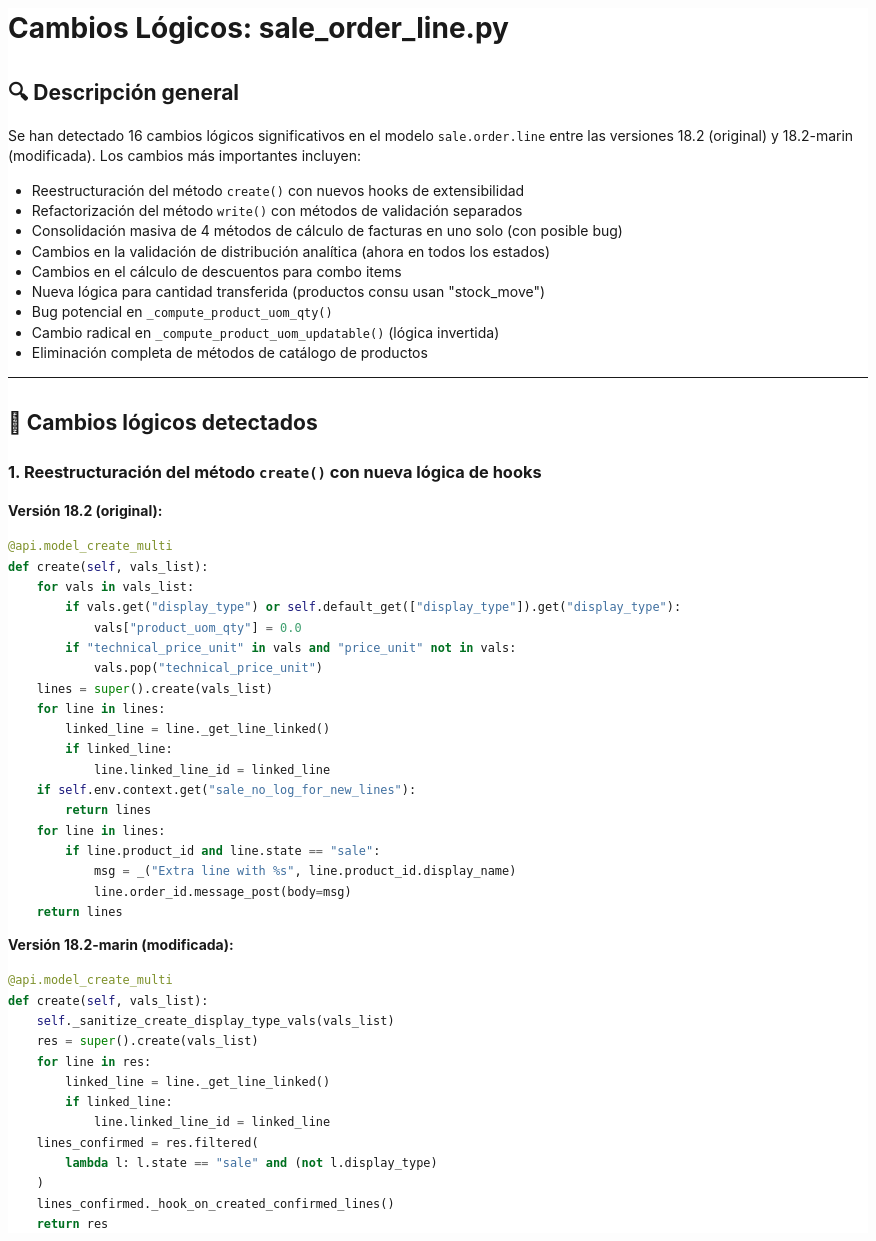 # Cambios Lógicos: sale_order_line.py

## 🔍 Descripción general

Se han detectado 16 cambios lógicos significativos en el modelo `sale.order.line` entre las versiones 18.2 (original) y 18.2-marin (modificada). Los cambios más importantes incluyen:

- Reestructuración del método `create()` con nuevos hooks de extensibilidad
- Refactorización del método `write()` con métodos de validación separados
- Consolidación masiva de 4 métodos de cálculo de facturas en uno solo (con posible bug)
- Cambios en la validación de distribución analítica (ahora en todos los estados)
- Cambios en el cálculo de descuentos para combo items
- Nueva lógica para cantidad transferida (productos consu usan "stock_move")
- Bug potencial en `_compute_product_uom_qty()`
- Cambio radical en `_compute_product_uom_updatable()` (lógica invertida)
- Eliminación completa de métodos de catálogo de productos

---

## 🧠 Cambios lógicos detectados

### 1. **Reestructuración del método `create()` con nueva lógica de hooks**

**Versión 18.2 (original):**
```python
@api.model_create_multi
def create(self, vals_list):
    for vals in vals_list:
        if vals.get("display_type") or self.default_get(["display_type"]).get("display_type"):
            vals["product_uom_qty"] = 0.0
        if "technical_price_unit" in vals and "price_unit" not in vals:
            vals.pop("technical_price_unit")
    lines = super().create(vals_list)
    for line in lines:
        linked_line = line._get_line_linked()
        if linked_line:
            line.linked_line_id = linked_line
    if self.env.context.get("sale_no_log_for_new_lines"):
        return lines
    for line in lines:
        if line.product_id and line.state == "sale":
            msg = _("Extra line with %s", line.product_id.display_name)
            line.order_id.message_post(body=msg)
    return lines
```

**Versión 18.2-marin (modificada):**
```python
@api.model_create_multi
def create(self, vals_list):
    self._sanitize_create_display_type_vals(vals_list)
    res = super().create(vals_list)
    for line in res:
        linked_line = line._get_line_linked()
        if linked_line:
            line.linked_line_id = linked_line
    lines_confirmed = res.filtered(
        lambda l: l.state == "sale" and (not l.display_type)
    )
    lines_confirmed._hook_on_created_confirmed_lines()
    return res
```
